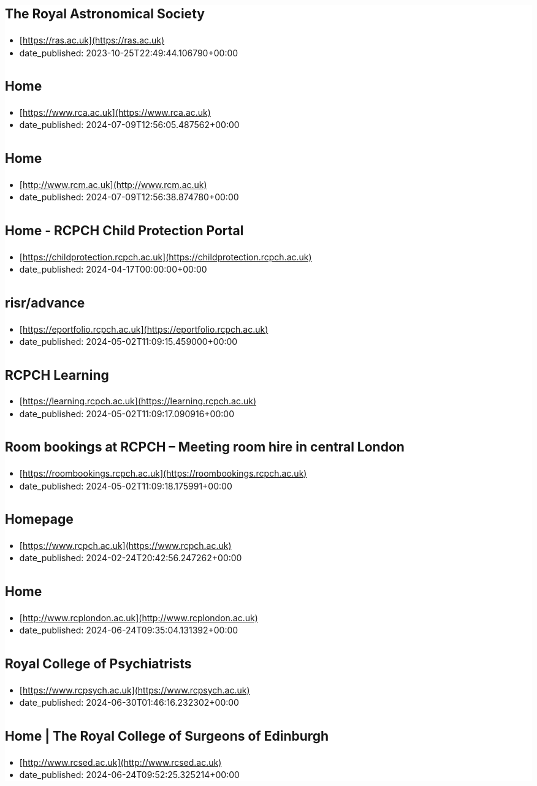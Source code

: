  ## The Royal Astronomical Society
 - [https://ras.ac.uk](https://ras.ac.uk)
 - date_published: 2023-10-25T22:49:44.106790+00:00

 ## Home
 - [https://www.rca.ac.uk](https://www.rca.ac.uk)
 - date_published: 2024-07-09T12:56:05.487562+00:00

 ## Home
 - [http://www.rcm.ac.uk](http://www.rcm.ac.uk)
 - date_published: 2024-07-09T12:56:38.874780+00:00

 ## Home - RCPCH Child Protection Portal
 - [https://childprotection.rcpch.ac.uk](https://childprotection.rcpch.ac.uk)
 - date_published: 2024-04-17T00:00:00+00:00

 ## risr/advance
 - [https://eportfolio.rcpch.ac.uk](https://eportfolio.rcpch.ac.uk)
 - date_published: 2024-05-02T11:09:15.459000+00:00

 ## RCPCH Learning
 - [https://learning.rcpch.ac.uk](https://learning.rcpch.ac.uk)
 - date_published: 2024-05-02T11:09:17.090916+00:00

 ## Room bookings at RCPCH – Meeting room hire in central London
 - [https://roombookings.rcpch.ac.uk](https://roombookings.rcpch.ac.uk)
 - date_published: 2024-05-02T11:09:18.175991+00:00

 ## Homepage
 - [https://www.rcpch.ac.uk](https://www.rcpch.ac.uk)
 - date_published: 2024-02-24T20:42:56.247262+00:00

 ## Home
 - [http://www.rcplondon.ac.uk](http://www.rcplondon.ac.uk)
 - date_published: 2024-06-24T09:35:04.131392+00:00

 ## Royal College of Psychiatrists
 - [https://www.rcpsych.ac.uk](https://www.rcpsych.ac.uk)
 - date_published: 2024-06-30T01:46:16.232302+00:00

 ## Home | The Royal College of Surgeons of Edinburgh
 - [http://www.rcsed.ac.uk](http://www.rcsed.ac.uk)
 - date_published: 2024-06-24T09:52:25.325214+00:00
